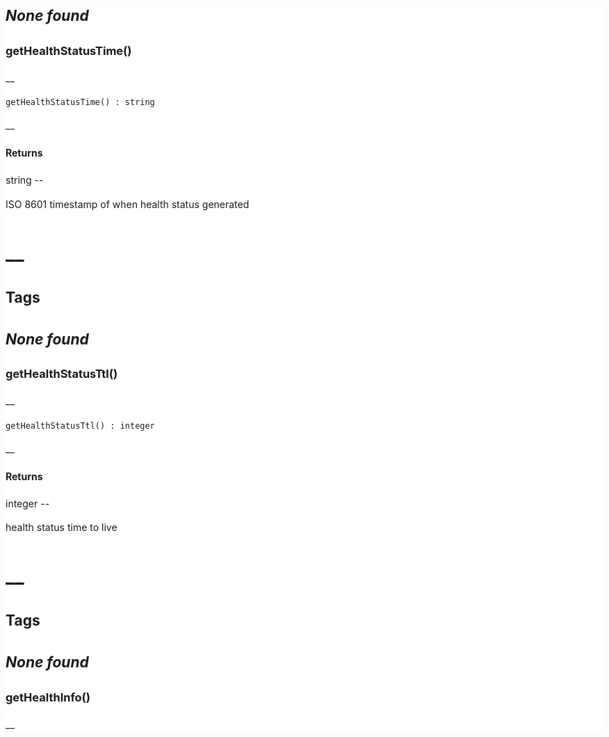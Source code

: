 _None found_  
---  
  
### getHealthStatusTime()

__

    
    
    getHealthStatusTime() : string

__

#### Returns

string --

ISO 8601 timestamp of when health status generated

# __

## Tags

_None found_  
---  
  
### getHealthStatusTtl()

__

    
    
    getHealthStatusTtl() : integer

__

#### Returns

integer --

health status time to live

# __

## Tags

_None found_  
---  
  
### getHealthInfo()

__

    
    